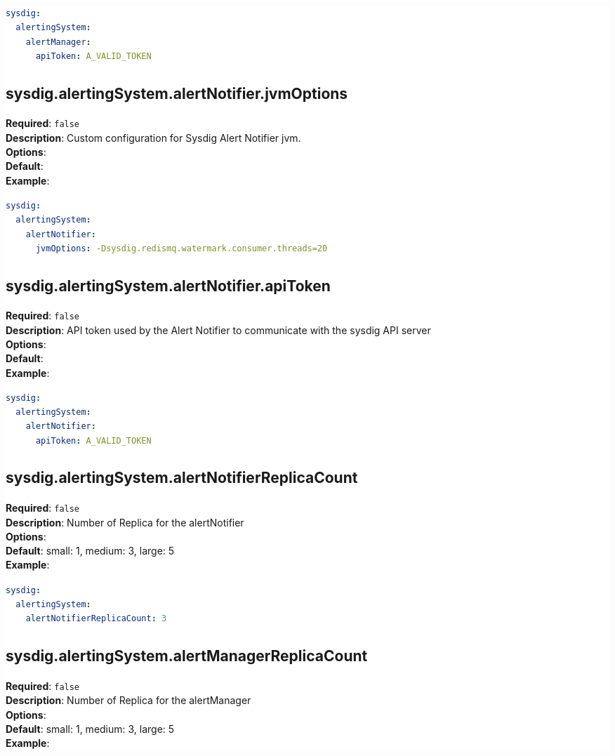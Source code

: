 ```yaml
sysdig:
  alertingSystem:
    alertManager:
      apiToken: A_VALID_TOKEN
```

## **sysdig.alertingSystem.alertNotifier.jvmOptions**
**Required**: `false`<br>
**Description**: Custom configuration for Sysdig Alert Notifier jvm.<br>
**Options**:<br>
**Default**:<br>
**Example**:

```yaml
sysdig:
  alertingSystem:
    alertNotifier:
      jvmOptions: -Dsysdig.redismq.watermark.consumer.threads=20
```

## **sysdig.alertingSystem.alertNotifier.apiToken**
**Required**: `false`<br>
**Description**: API token used by the Alert Notifier to communicate with the sysdig API server<br>
**Options**:<br>
**Default**:<br>
**Example**:

```yaml
sysdig:
  alertingSystem:
    alertNotifier:
      apiToken: A_VALID_TOKEN
```

## **sysdig.alertingSystem.alertNotifierReplicaCount**
**Required**: `false`<br>
**Description**: Number of Replica for the alertNotifier<br>
**Options**:<br>
**Default**: small: 1, medium: 3, large: 5<br>
**Example**:

```yaml
sysdig:
  alertingSystem:
    alertNotifierReplicaCount: 3
```

## **sysdig.alertingSystem.alertManagerReplicaCount**
**Required**: `false`<br>
**Description**: Number of Replica for the alertManager<br>
**Options**:<br>
**Default**: small: 1, medium: 3, large: 5<br>
**Example**:
